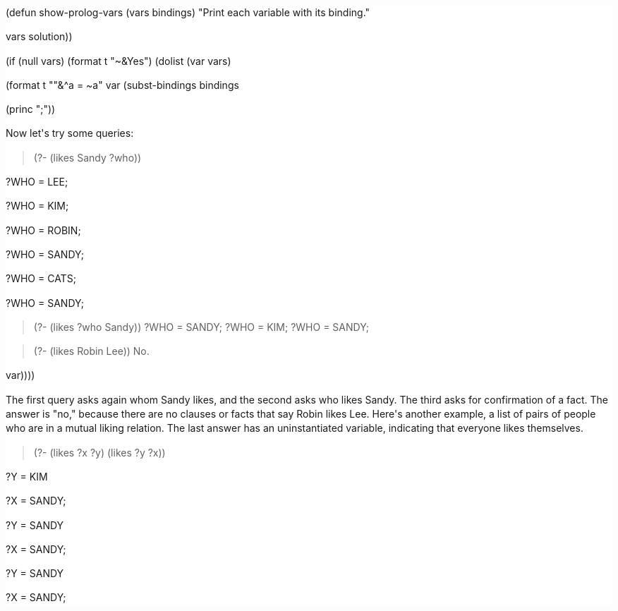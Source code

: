 (defun show-prolog-vars (vars bindings) 
"Print each variable with its binding." 

 vars solution)) 

(if (null vars) 
(format t "~&Yes") 
(dolist (var vars) 

(format t ""&^a = ~a" var 
(subst-bindings bindings

(princ ";")) 

Now let's try some queries: 

> (?- (likes Sandy ?who)) 

?WHO = LEE; 

?WHO = KIM; 

?WHO = ROBIN; 

?WHO = SANDY; 

?WHO = CATS; 

?WHO = SANDY; 

> (?- (likes ?who Sandy)) 
?WHO = SANDY; 
?WHO = KIM; 
?WHO = SANDY; 

> (?- (likes Robin Lee)) 
No. 

 var)))) 

The first query asks again whom Sandy likes, and the second asks who likes Sandy. 
The third asks for confirmation of a fact. The answer is "no," because there are no 
clauses or facts that say Robin likes Lee. Here's another example, a list of pairs of 
people who are in a mutual liking relation. The last answer has an uninstantiated 
variable, indicating that everyone likes themselves. 

<a id='page-366'></a>

> (?- (likes ?x ?y) (likes ?y ?x)) 

?Y = KIM 

?X = SANDY; 

?Y = SANDY 

?X = SANDY; 

?Y = SANDY 

?X = SANDY; 
